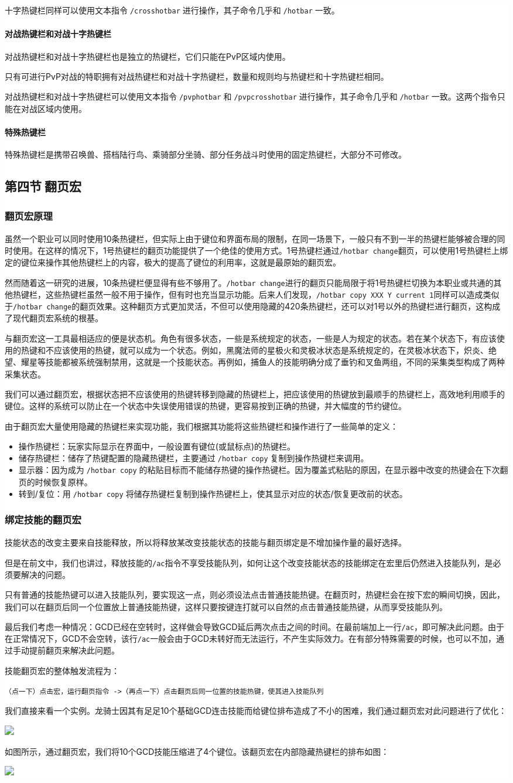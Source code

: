 十字热键栏同样可以使用文本指令 `/crosshotbar` 进行操作，其子命令几乎和 `/hotbar` 一致。

#### 对战热键栏和对战十字热键栏
对战热键栏和对战十字热键栏也是独立的热键栏，它们只能在PvP区域内使用。

只有可进行PvP对战的特职拥有对战热键栏和对战十字热键栏，数量和规则均与热键栏和十字热键栏相同。

对战热键栏和对战十字热键栏可以使用文本指令 `/pvphotbar` 和 `/pvpcrosshotbar` 进行操作，其子命令几乎和 `/hotbar` 一致。这两个指令只能在对战区域内使用。

#### 特殊热键栏
特殊热键栏是携带召唤兽、搭档陆行鸟、乘骑部分坐骑、部分任务战斗时使用的固定热键栏，大部分不可修改。

## 第四节 翻页宏
### 翻页宏原理
虽然一个职业可以同时使用10条热键栏，但实际上由于键位和界面布局的限制，在同一场景下，一般只有不到一半的热键栏能够被合理的同时使用。在这样的情况下，1号热键栏的翻页功能提供了一个绝佳的使用方式。1号热键栏通过`/hotbar change`翻页，可以使用1号热键栏上绑定的键位来操作其他热键栏上的内容，极大的提高了键位的利用率，这就是最原始的翻页宏。

然而随着这一研究的进展，10条热键栏便显得有些不够用了。`/hotbar change`进行的翻页只能局限于将1号热键栏切换为本职业或共通的其他热键栏，这些热键栏虽然一般不用于操作，但有时也充当显示功能。后来人们发现，`/hotbar copy XXX Y current 1`同样可以造成类似于`/hotbar change`的翻页效果。这种翻页方式更加灵活，不但可以使用隐藏的420条热键栏，还可以对1号以外的热键栏进行翻页，这构成了现代翻页宏系统的根基。

与翻页宏这一工具最相适应的便是状态机。角色有很多状态，一些是系统规定的状态，一些是人为规定的状态。若在某个状态下，有应该使用的热键和不应该使用的热键，就可以成为一个状态。例如，黑魔法师的星极火和灵极冰状态是系统规定的，在灵极冰状态下，炽炎、绝望、耀星等技能都被系统强制禁用，这就是一个技能状态。再例如，捕鱼人的技能明确分成了垂钓和叉鱼两组，不同的采集类型构成了两种采集状态。

我们可以通过翻页宏，根据状态把不应该使用的热键转移到隐藏的热键栏上，把应该使用的热键放到最顺手的热键栏上，高效地利用顺手的键位。这样的系统可以防止在一个状态中失误使用错误的热键，更容易按到正确的热键，并大幅度的节约键位。

由于翻页宏大量使用隐藏的热键栏来实现功能，我们根据其功能将这些热键栏和操作进行了一些简单的定义：
- 操作热键栏：玩家实际显示在界面中，一般设置有键位(或鼠标点)的热键栏。
- 储存热键栏：储存了热键配置的隐藏热键栏，主要通过 `/hotbar copy` 复制到操作热键栏来调用。
- 显示器：因为成为 `/hotbar copy` 的粘贴目标而不能储存热键的操作热键栏。因为覆盖式粘贴的原因，在显示器中改变的热键会在下次翻页的时候恢复原样。
- 转到/复位：用 `/hotbar copy` 将储存热键栏复制到操作热键栏上，使其显示对应的状态/恢复更改前的状态。

### 绑定技能的翻页宏
技能状态的改变主要来自技能释放，所以将释放某改变技能状态的技能与翻页绑定是不增加操作量的最好选择。

但是在前文中，我们也讲过，释放技能的`/ac`指令不享受技能队列，如何让这个改变技能状态的技能绑定在宏里后仍然进入技能队列，是必须要解决的问题。

只有普通的技能热键可以进入技能队列，要实现这一点，则必须设法点击普通技能热键。在翻页时，热键栏会在按下宏的瞬间切换，因此，我们可以在翻页后同一个位置放上普通技能热键，这样只要按键连打就可以自然的点击普通技能热键，从而享受技能队列。

最后我们考虑一种情况：GCD已经在空转时，这样做会导致GCD延后两次点击之间的时间。在最前端加上一行`/ac`，即可解决此问题。由于在正常情况下，GCD不会空转，该行`/ac`一般会由于GCD未转好而无法运行，不产生实际效力。在有部分特殊需要的时候，也可以不加，通过手动提前翻页来解决此问题。

技能翻页宏的整体触发流程为：

`（点一下）点击宏，运行翻页指令 ->（再点一下）点击翻页后同一位置的技能热键，使其进入技能队列`

我们直接来看一个实例。龙骑士因其有足足10个基础GCD连击技能而给键位排布造成了不小的困难，我们通过翻页宏对此问题进行了优化：

![](img/macrodragoon70.gif)

如图所示，通过翻页宏，我们将10个GCD技能压缩进了4个键位。该翻页宏在内部隐藏热键栏的排布如图：

![](img/macrodragoon_in.png)
